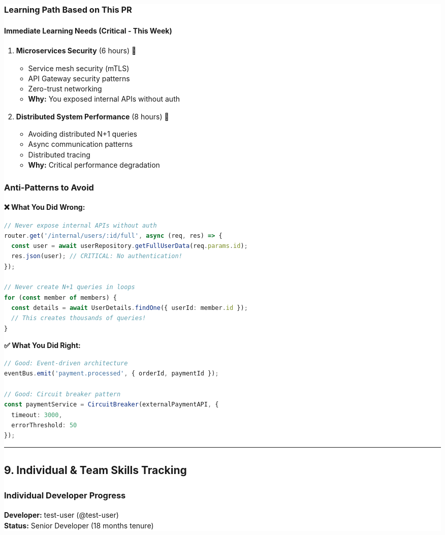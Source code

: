 ### Learning Path Based on This PR

#### Immediate Learning Needs (Critical - This Week)
1. **Microservices Security** (6 hours) 🚨
   - Service mesh security (mTLS)
   - API Gateway security patterns
   - Zero-trust networking
   - **Why:** You exposed internal APIs without auth

2. **Distributed System Performance** (8 hours) 🚨
   - Avoiding distributed N+1 queries
   - Async communication patterns
   - Distributed tracing
   - **Why:** Critical performance degradation

### Anti-Patterns to Avoid

**❌ What You Did Wrong:**
```typescript
// Never expose internal APIs without auth
router.get('/internal/users/:id/full', async (req, res) => {
  const user = await userRepository.getFullUserData(req.params.id);
  res.json(user); // CRITICAL: No authentication!
});

// Never create N+1 queries in loops
for (const member of members) {
  const details = await UserDetails.findOne({ userId: member.id });
  // This creates thousands of queries!
}
```

**✅ What You Did Right:**
```typescript
// Good: Event-driven architecture
eventBus.emit('payment.processed', { orderId, paymentId });

// Good: Circuit breaker pattern
const paymentService = CircuitBreaker(externalPaymentAPI, {
  timeout: 3000,
  errorThreshold: 50
});
```

---

## 9. Individual & Team Skills Tracking

### Individual Developer Progress

**Developer:** test-user (@test-user)  
**Status:** Senior Developer (18 months tenure)
